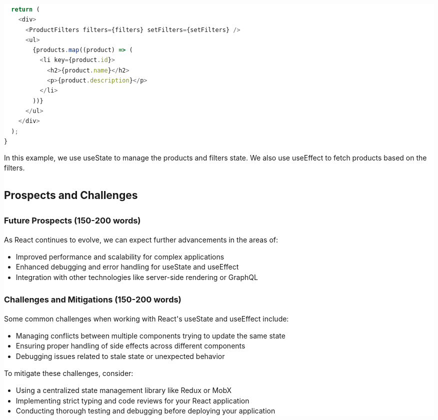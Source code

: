 ```javascript
  return (
    <div>
      <ProductFilters filters={filters} setFilters={setFilters} />
      <ul>
        {products.map((product) => (
          <li key={product.id}>
            <h2>{product.name}</h2>
            <p>{product.description}</p>
          </li>
        ))}
      </ul>
    </div>
  );
}
```
In this example, we use useState to manage the products and filters state. We also use useEffect to fetch products based on the filters.

## Prospects and Challenges
### Future Prospects (150-200 words)

As React continues to evolve, we can expect further advancements in the areas of:

* Improved performance and scalability for complex applications
* Enhanced debugging and error handling for useState and useEffect
* Integration with other technologies like server-side rendering or GraphQL

### Challenges and Mitigations (150-200 words)

Some common challenges when working with React's useState and useEffect include:

* Managing conflicts between multiple components trying to update the same state
* Ensuring proper handling of side effects across different components
* Debugging issues related to stale state or unexpected behavior

To mitigate these challenges, consider:

* Using a centralized state management library like Redux or MobX
* Implementing strict typing and code reviews for your React application
* Conducting thorough testing and debugging before deploying your application